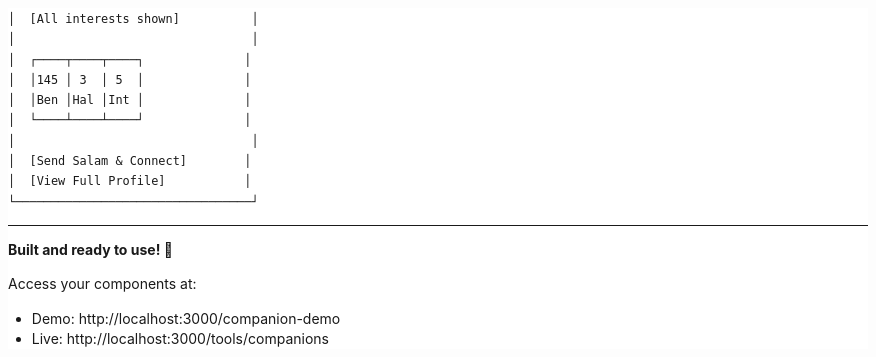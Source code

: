 ```
│  [All interests shown]          │
│                                 │
│  ┌────┬────┬────┐              │
│  │145 │ 3  │ 5  │              │
│  │Ben │Hal │Int │              │
│  └────┴────┴────┘              │
│                                 │
│  [Send Salam & Connect]        │
│  [View Full Profile]           │
└─────────────────────────────────┘
```

---

**Built and ready to use! 🎉**

Access your components at:
- Demo: http://localhost:3000/companion-demo
- Live: http://localhost:3000/tools/companions

